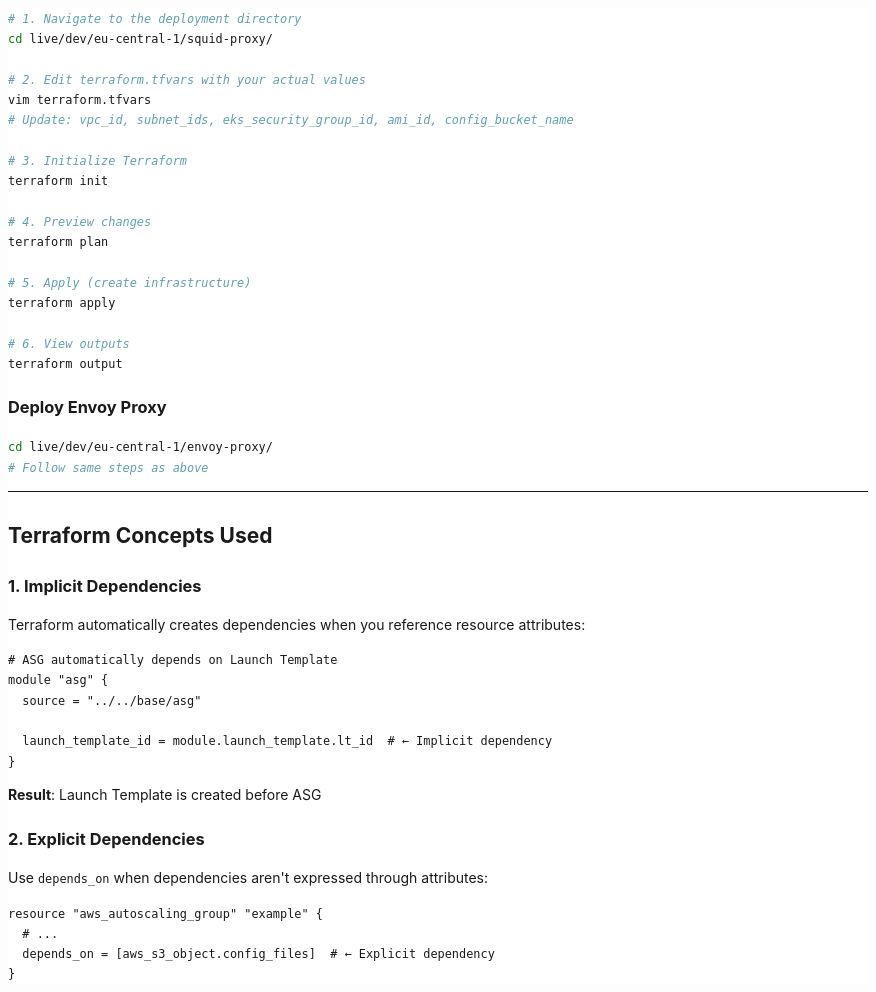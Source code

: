 ```bash
# 1. Navigate to the deployment directory
cd live/dev/eu-central-1/squid-proxy/

# 2. Edit terraform.tfvars with your actual values
vim terraform.tfvars
# Update: vpc_id, subnet_ids, eks_security_group_id, ami_id, config_bucket_name

# 3. Initialize Terraform
terraform init

# 4. Preview changes
terraform plan

# 5. Apply (create infrastructure)
terraform apply

# 6. View outputs
terraform output
```

### Deploy Envoy Proxy

```bash
cd live/dev/eu-central-1/envoy-proxy/
# Follow same steps as above
```

---

## Terraform Concepts Used

### 1. Implicit Dependencies

Terraform automatically creates dependencies when you reference resource attributes:

```hcl
# ASG automatically depends on Launch Template
module "asg" {
  source = "../../base/asg"

  launch_template_id = module.launch_template.lt_id  # ← Implicit dependency
}
```

**Result**: Launch Template is created before ASG

### 2. Explicit Dependencies

Use `depends_on` when dependencies aren't expressed through attributes:

```hcl
resource "aws_autoscaling_group" "example" {
  # ...
  depends_on = [aws_s3_object.config_files]  # ← Explicit dependency
}
```
